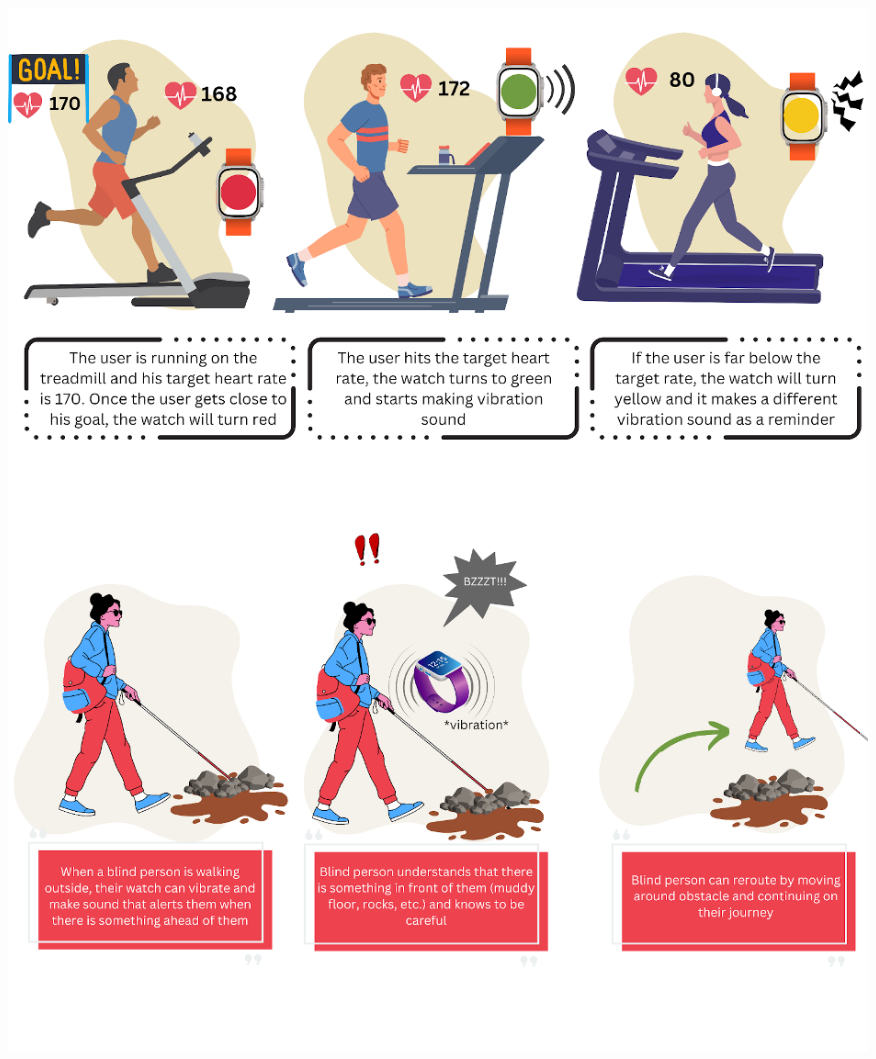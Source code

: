 ![alt text](https://github.com/bensetel/Interactive-Lab-Hub/blob/Fall2023/Lab%201/sb5.png)
![alt text](https://github.com/bensetel/Interactive-Lab-Hub/blob/Fall2023/Lab%201/sb6.png)